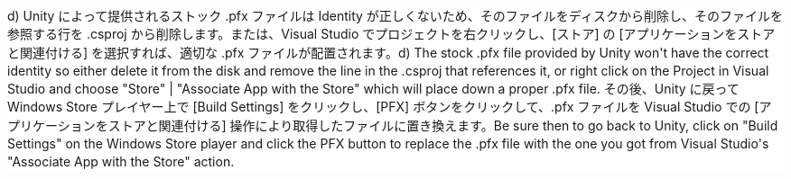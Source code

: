 <span data-ttu-id="95677-162">d) Unity によって提供されるストック .pfx ファイルは Identity が正しくないため、そのファイルをディスクから削除し、そのファイルを参照する行を .csproj から削除します。または、Visual Studio でプロジェクトを右クリックし、[ストア] の [アプリケーションをストアと関連付ける] を選択すれば、適切な .pfx ファイルが配置されます。</span><span class="sxs-lookup"><span data-stu-id="95677-162">d) The stock .pfx file provided by Unity won't have the correct identity so either delete it from the disk and remove the line in the .csproj that references it, or right click on the Project in Visual Studio and choose "Store" \| "Associate App with the Store" which will place down a proper .pfx file.</span></span>  <span data-ttu-id="95677-163">その後、Unity に戻って Windows Store プレイヤー上で [Build Settings] をクリックし、[PFX] ボタンをクリックして、.pfx ファイルを Visual Studio での [アプリケーションをストアと関連付ける] 操作により取得したファイルに置き換えます。</span><span class="sxs-lookup"><span data-stu-id="95677-163">Be sure then to go back to Unity, click on "Build Settings" on the Windows Store player and click the PFX button to replace the .pfx file with the one you got from Visual Studio's "Associate App with the Store" action.</span></span>
